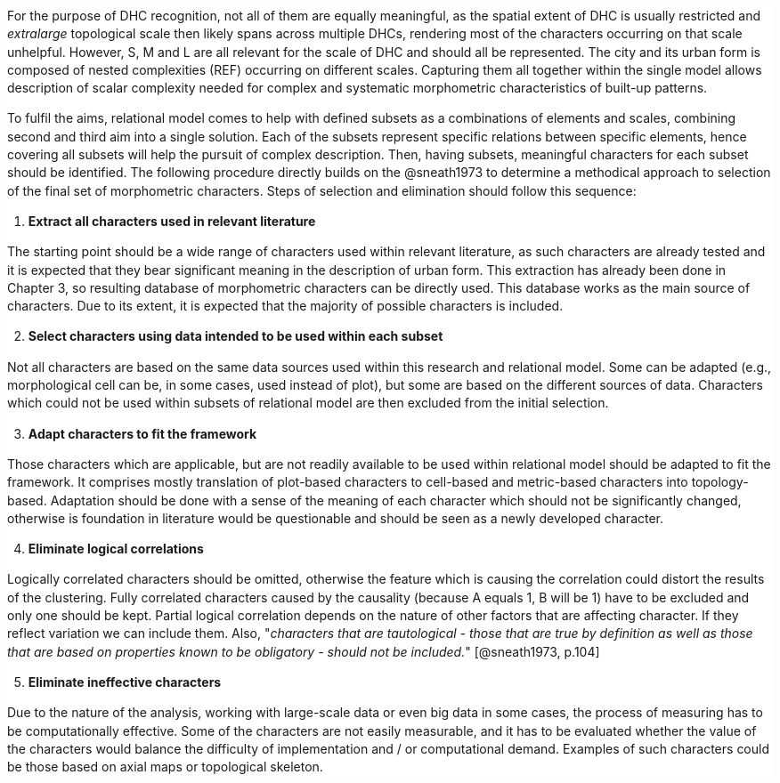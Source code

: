 For the purpose of DHC recognition, not all of them are equally meaningful, as the spatial extent of DHC is usually restricted and *extralarge* topological scale then likely spans across multiple DHCs, rendering most of the characters occurring on that scale unhelpful. However, S, M and L are all relevant for the scale of DHC and should all be represented. The city and its urban form is composed of nested complexities (REF) occurring on different scales. Capturing them all together within the single model allows description of scalar complexity needed for complex and systematic morphometric characteristics of built-up patterns.

To fulfil the aims, relational model comes to help with defined subsets as a combinations of elements and scales, combining second and third aim into a single solution. Each of the subsets represent specific relations between specific elements, hence covering all subsets will help the pursuit of complex description. Then, having subsets, meaningful characters for each subset should be identified. The following procedure directly builds on the @sneath1973 to determine a methodical approach to selection of the final set of morphometric characters. Steps of selection and elimination should follow this sequence:

1. **Extract all characters used in relevant literature**

The starting point should be a wide range of characters used within relevant literature, as such characters are already tested and it is expected that they bear significant meaning in the description of urban form. This extraction has already been done in Chapter 3, so resulting database of morphometric characters can be directly used. This database works as the main source of characters. Due to its extent, it is expected that the majority of possible characters is included.

2. **Select characters using data intended to be used within each subset**

Not all characters are based on the same data sources used within this research and relational model. Some can be adapted (e.g., morphological cell can be, in some cases, used instead of plot), but some are based on the different sources of data. Characters which could not be used within subsets of relational model are then excluded from the initial selection.

3. **Adapt characters to fit the framework**

Those characters which are applicable, but are not readily available to be used within relational model should be adapted to fit the framework. It comprises mostly translation of plot-based characters to cell-based and metric-based characters into topology-based. Adaptation should be done with a sense of the meaning of each character which should not be significantly changed, otherwise is foundation in literature would be questionable and should be seen as a newly developed character.

4. **Eliminate logical correlations**

Logically correlated characters should be omitted, otherwise the feature which is causing the correlation could distort the results of the clustering. Fully correlated characters caused by the causality (because A equals 1, B will be 1) have to be excluded and only one should be kept. Partial logical correlation depends on the nature of other factors that are affecting character. If they reflect variation we can include them. Also, "*characters that are tautological - those that are true by definition as well as those that are based on properties known to be obligatory - should not be included.*" [@sneath1973, p.104]

5. **Eliminate ineffective characters**

Due to the nature of the analysis, working with large-scale data or even big data in some cases, the process of measuring has to be computationally effective. Some of the characters are not easily measurable, and it has to be evaluated whether the value of the characters would balance the difficulty of implementation and / or computational demand. Examples of such characters could be those based on axial maps or topological skeleton.
